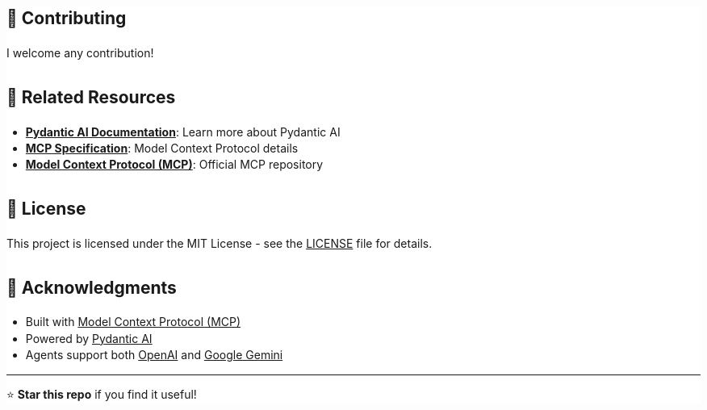 ## 🤝 Contributing

I welcome any contribution!

## 🔗 Related Resources

- **[Pydantic AI Documentation](https://ai.pydantic.dev/)**: Learn more about Pydantic AI
- **[MCP Specification](https://spec.modelcontextprotocol.io/)**: Model Context Protocol details
- **[Model Context Protocol (MCP)](https://github.com/modelcontextprotocol)**: Official MCP repository

## 📄 License

This project is licensed under the MIT License - see the [LICENSE](LICENSE) file for details.

## 🙏 Acknowledgments

- Built with [Model Context Protocol (MCP)](https://github.com/modelcontextprotocol)
- Powered by [Pydantic AI](https://github.com/pydantic/pydantic-ai)
- Agents support both [OpenAI](https://openai.com/) and [Google Gemini](https://ai.google.dev/)

---

⭐ **Star this repo** if you find it useful!
